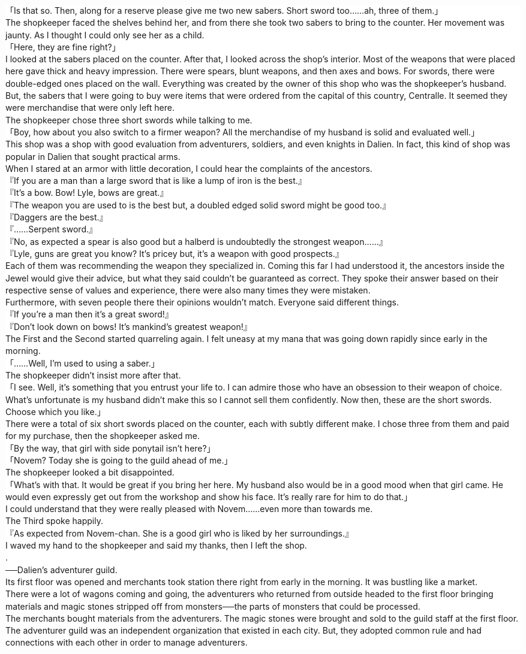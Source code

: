 「Is that so. Then, along for a reserve please give me two new sabers. Short sword too……ah, three of them.」<br/>
The shopkeeper faced the shelves behind her, and from there she took two sabers to bring to the counter. Her movement was jaunty. As I thought I could only see her as a child.<br/>
「Here, they are fine right?」<br/>
I looked at the sabers placed on the counter. After that, I looked across the shop’s interior. Most of the weapons that were placed here gave thick and heavy impression. There were spears, blunt weapons, and then axes and bows. For swords, there were double-edged ones placed on the wall. Everything was created by the owner of this shop who was the shopkeeper’s husband.<br/>
But, the sabers that I were going to buy were items that were ordered from the capital of this country, Centralle. It seemed they were merchandise that were only left here.<br/>
The shopkeeper chose three short swords while talking to me.<br/>
「Boy, how about you also switch to a firmer weapon? All the merchandise of my husband is solid and evaluated well.」<br/>
This shop was a shop with good evaluation from adventurers, soldiers, and even knights in Dalien. In fact, this kind of shop was popular in Dalien that sought practical arms.<br/>
When I stared at an armor with little decoration, I could hear the complaints of the ancestors.<br/>
『If you are a man than a large sword that is like a lump of iron is the best.』<br/>
『It’s a bow. Bow! Lyle, bows are great.』<br/>
『The weapon you are used to is the best but, a doubled edged solid sword might be good too.』<br/>
『Daggers are the best.』<br/>
『……Serpent sword.』<br/>
『No, as expected a spear is also good but a halberd is undoubtedly the strongest weapon……』<br/>
『Lyle, guns are great you know? It’s pricey but, it’s a weapon with good prospects.』<br/>
Each of them was recommending the weapon they specialized in. Coming this far I had understood it, the ancestors inside the Jewel would give their advice, but what they said couldn’t be guaranteed as correct. They spoke their answer based on their respective sense of values and experience, there were also many times they were mistaken.<br/>
Furthermore, with seven people there their opinions wouldn’t match. Everyone said different things.<br/>
『If you’re a man then it’s a great sword!』<br/>
『Don’t look down on bows! It’s mankind’s greatest weapon!』<br/>
The First and the Second started quarreling again. I felt uneasy at my mana that was going down rapidly since early in the morning.<br/>
「……Well, I’m used to using a saber.」<br/>
The shopkeeper didn’t insist more after that.<br/>
「I see. Well, it’s something that you entrust your life to. I can admire those who have an obsession to their weapon of choice. What’s unfortunate is my husband didn’t make this so I cannot sell them confidently. Now then, these are the short swords. Choose which you like.」<br/>
There were a total of six short swords placed on the counter, each with subtly different make. I chose three from them and paid for my purchase, then the shopkeeper asked me.<br/>
「By the way, that girl with side ponytail isn’t here?」<br/>
「Novem? Today she is going to the guild ahead of me.」<br/>
The shopkeeper looked a bit disappointed.<br/>
「What’s with that. It would be great if you bring her here. My husband also would be in a good mood when that girl came. He would even expressly get out from the workshop and show his face. It’s really rare for him to do that.」<br/>
I could understand that they were really pleased with Novem……even more than towards me.<br/>
The Third spoke happily.<br/>
『As expected from Novem-chan. She is a good girl who is liked by her surroundings.』<br/>
I waved my hand to the shopkeeper and said my thanks, then I left the shop.<br/>
.<br/>
──Dalien’s adventurer guild.<br/>
Its first floor was opened and merchants took station there right from early in the morning. It was bustling like a market.<br/>
There were a lot of wagons coming and going, the adventurers who returned from outside headed to the first floor bringing materials and magic stones stripped off from monsters──the parts of monsters that could be processed.<br/>
The merchants bought materials from the adventurers. The magic stones were brought and sold to the guild staff at the first floor.<br/>
The adventurer guild was an independent organization that existed in each city. But, they adopted common rule and had connections with each other in order to manage adventurers.<br/>